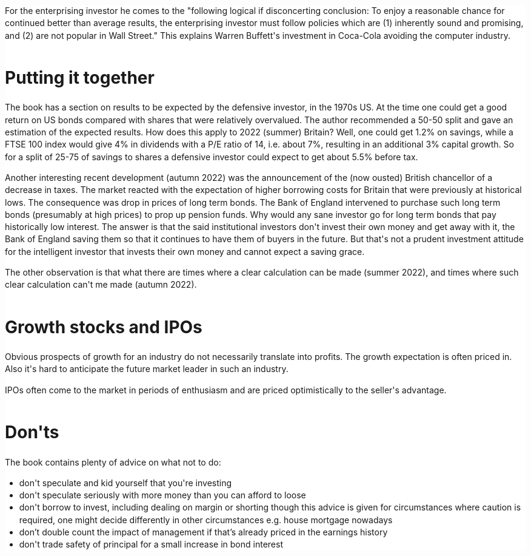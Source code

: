 For the enterprising investor he comes to the "following logical if
disconcerting conclusion: To enjoy a reasonable chance for continued better
than average results, the enterprising investor must follow policies which are
(1) inherently sound and promising, and (2) are not popular in Wall Street."
This explains Warren Buffett's investment in Coca-Cola avoiding the computer
industry.


# Putting it together

The book has a section on results to be expected by the defensive investor, in
the 1970s US. At the time one could get a good return on US bonds compared with
shares that were relatively overvalued. The author recommended a 50-50 split
and gave an estimation of the expected results. How does this apply to 2022
(summer) Britain? Well, one could get 1.2% on savings, while a FTSE 100 index
would give 4% in dividends with a P/E ratio of 14, i.e. about 7%, resulting in
an additional 3% capital growth. So for a split of 25-75 of savings to shares a
defensive investor could expect to get about 5.5% before tax.

Another interesting recent development (autumn 2022) was the announcement of
the (now ousted) British chancellor of a decrease in taxes. The market reacted
with the expectation of higher borrowing costs for Britain that were previously
at historical lows. The consequence was drop in prices of long term bonds. The
Bank of England intervened to purchase such long term bonds (presumably at high
prices) to prop up pension funds. Why would any sane investor go for long term
bonds that pay historically low interest. The answer is that the said
institutional investors don't invest their own money and get away with it, the
Bank of England saving them so that it continues to have them of buyers in the
future. But that's not a prudent investment attitude for the intelligent
investor that invests their own money and cannot expect a saving grace.

The other observation is that what there are times where a clear calculation
can be made (summer 2022), and times where such clear calculation can't me
made (autumn 2022).


# Growth stocks and IPOs

Obvious prospects of growth for an industry do not necessarily translate into
profits. The growth expectation is often priced in. Also it's hard to
anticipate the future market leader in such an industry.

IPOs often come to the market in periods of enthusiasm and are priced
optimistically to the seller's advantage.


# Don'ts

The book contains plenty of advice on what not to do:
- don't speculate and kid yourself that you're investing
- don't speculate seriously with more money than you can afford to loose
- don't borrow to invest, including dealing on margin or shorting though this
  advice is given for circumstances where caution is required, one might decide
  differently in other circumstances e.g. house mortgage nowadays
- don’t double count the impact of management if that’s already priced in the
  earnings history
- don't trade safety of principal for a small increase in bond interest
